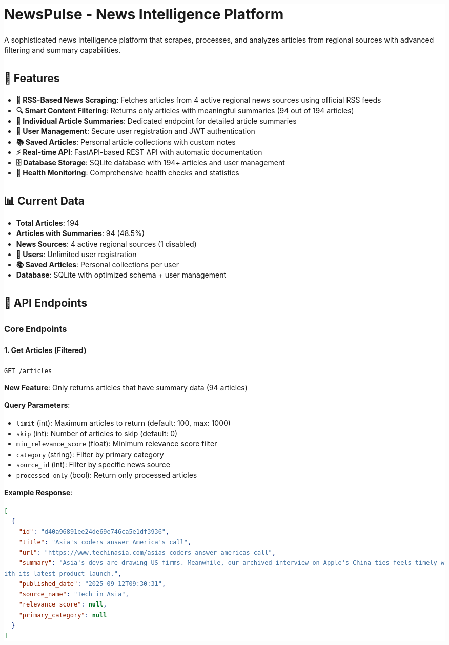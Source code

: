 # NewsPulse - News Intelligence Platform

A sophisticated news intelligence platform that scrapes, processes, and analyzes articles from regional sources with advanced filtering and summary capabilities.

## 🚀 Features

- **📰 RSS-Based News Scraping**: Fetches articles from 4 active regional news sources using official RSS feeds
- **🔍 Smart Content Filtering**: Returns only articles with meaningful summaries (94 out of 194 articles)
- **📄 Individual Article Summaries**: Dedicated endpoint for detailed article summaries
- **👤 User Management**: Secure user registration and JWT authentication
- **📚 Saved Articles**: Personal article collections with custom notes
- **⚡ Real-time API**: FastAPI-based REST API with automatic documentation
- **🗄️ Database Storage**: SQLite database with 194+ articles and user management
- **🏥 Health Monitoring**: Comprehensive health checks and statistics

## 📊 Current Data

- **Total Articles**: 194
- **Articles with Summaries**: 94 (48.5%)
- **News Sources**: 4 active regional sources (1 disabled)
- **👤 Users**: Unlimited user registration
- **📚 Saved Articles**: Personal collections per user
- **Database**: SQLite with optimized schema + user management

## 🔗 API Endpoints

### Core Endpoints

#### 1. Get Articles (Filtered)
```http
GET /articles
```
**New Feature**: Only returns articles that have summary data (94 articles)

**Query Parameters**:
- `limit` (int): Maximum articles to return (default: 100, max: 1000)
- `skip` (int): Number of articles to skip (default: 0)
- `min_relevance_score` (float): Minimum relevance score filter
- `category` (string): Filter by primary category
- `source_id` (int): Filter by specific news source
- `processed_only` (bool): Return only processed articles

**Example Response**:
```json
[
  {
    "id": "d40a96891ee24de69e746ca5e1df3936",
    "title": "Asia's coders answer America's call",
    "url": "https://www.techinasia.com/asias-coders-answer-americas-call",
    "summary": "Asia's devs are drawing US firms. Meanwhile, our archived interview on Apple's China ties feels timely with its latest product launch.",
    "published_date": "2025-09-12T09:30:31",
    "source_name": "Tech in Asia",
    "relevance_score": null,
    "primary_category": null
  }
]
```
